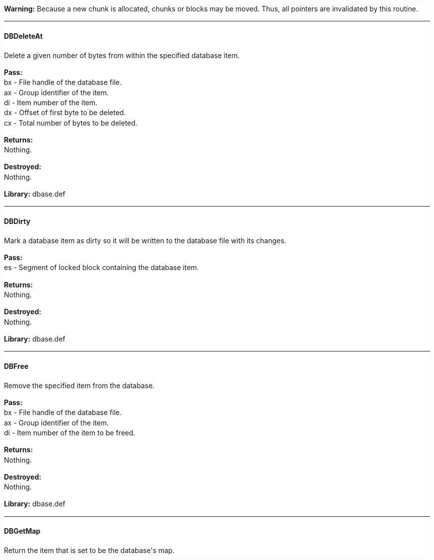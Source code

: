 **Warning:** Because a new chunk is allocated, chunks or blocks may be moved. Thus, all 
pointers are invalidated by this routine.

----------
#### DBDeleteAt
Delete a given number of bytes from within the specified database item.

**Pass:**  
bx - File handle of the database file.  
ax - Group identifier of the item.  
di - Item number of the item.  
dx - Offset of first byte to be deleted.  
cx - Total number of bytes to be deleted.

**Returns:**  
Nothing.

**Destroyed:**  
Nothing.

**Library:** dbase.def

----------
#### DBDirty

Mark a database item as dirty so it will be written to the database file with 
its changes.

**Pass:**  
es - Segment of locked block containing the database item.

**Returns:**  
Nothing.

**Destroyed:**  
Nothing.

**Library:** dbase.def

----------
#### DBFree
Remove the specified item from the database.

**Pass:**  
bx - File handle of the database file.  
ax - Group identifier of the item.  
di - Item number of the item to be freed.

**Returns:**  
Nothing.

**Destroyed:**  
Nothing.

**Library:** dbase.def

----------
#### DBGetMap
Return the item that is set to be the database's map.
